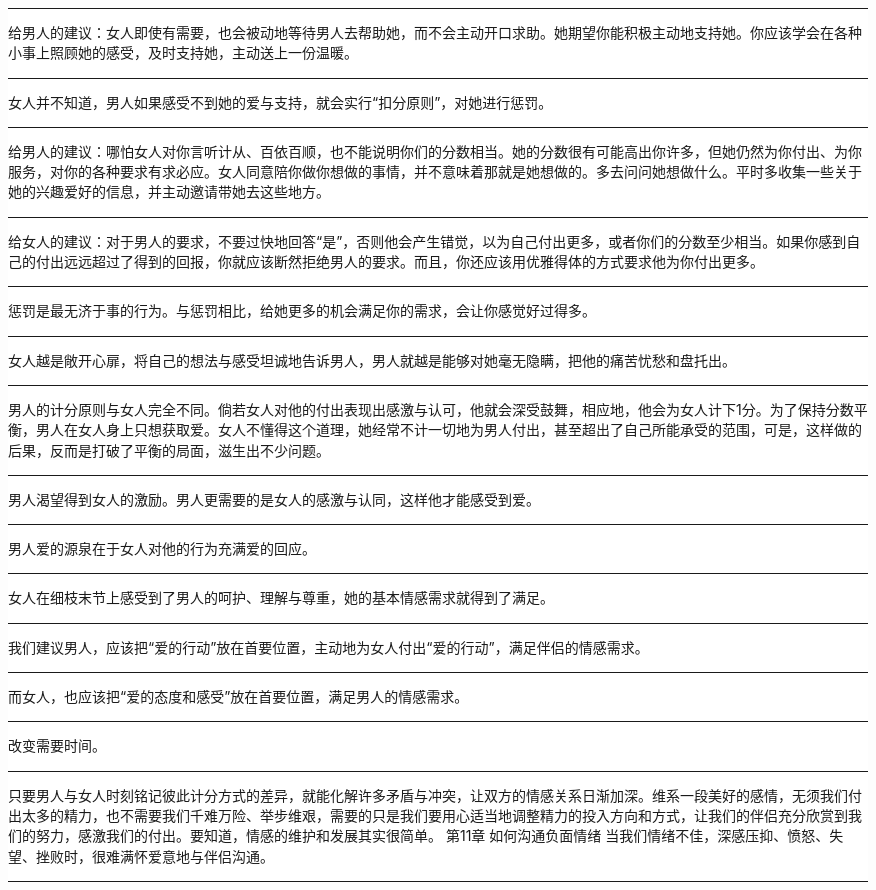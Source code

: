 - - -

给男人的建议：女人即使有需要，也会被动地等待男人去帮助她，而不会主动开口求助。她期望你能积极主动地支持她。你应该学会在各种小事上照顾她的感受，及时支持她，主动送上一份温暖。

- - -

女人并不知道，男人如果感受不到她的爱与支持，就会实行“扣分原则”，对她进行惩罚。

- - -

给男人的建议：哪怕女人对你言听计从、百依百顺，也不能说明你们的分数相当。她的分数很有可能高出你许多，但她仍然为你付出、为你服务，对你的各种要求有求必应。女人同意陪你做你想做的事情，并不意味着那就是她想做的。多去问问她想做什么。平时多收集一些关于她的兴趣爱好的信息，并主动邀请带她去这些地方。

- - -

给女人的建议：对于男人的要求，不要过快地回答“是”，否则他会产生错觉，以为自己付出更多，或者你们的分数至少相当。如果你感到自己的付出远远超过了得到的回报，你就应该断然拒绝男人的要求。而且，你还应该用优雅得体的方式要求他为你付出更多。

- - -

惩罚是最无济于事的行为。与惩罚相比，给她更多的机会满足你的需求，会让你感觉好过得多。

- - -

女人越是敞开心扉，将自己的想法与感受坦诚地告诉男人，男人就越是能够对她毫无隐瞒，把他的痛苦忧愁和盘托出。



- - -

男人的计分原则与女人完全不同。倘若女人对他的付出表现出感激与认可，他就会深受鼓舞，相应地，他会为女人计下1分。为了保持分数平衡，男人在女人身上只想获取爱。女人不懂得这个道理，她经常不计一切地为男人付出，甚至超出了自己所能承受的范围，可是，这样做的后果，反而是打破了平衡的局面，滋生出不少问题。

- - -

男人渴望得到女人的激励。男人更需要的是女人的感激与认同，这样他才能感受到爱。

- - -

男人爱的源泉在于女人对他的行为充满爱的回应。

- - -

女人在细枝末节上感受到了男人的呵护、理解与尊重，她的基本情感需求就得到了满足。

- - -

我们建议男人，应该把“爱的行动”放在首要位置，主动地为女人付出“爱的行动”，满足伴侣的情感需求。

- - -

而女人，也应该把“爱的态度和感受”放在首要位置，满足男人的情感需求。

- - -

改变需要时间。

- - -

只要男人与女人时刻铭记彼此计分方式的差异，就能化解许多矛盾与冲突，让双方的情感关系日渐加深。维系一段美好的感情，无须我们付出太多的精力，也不需要我们千难万险、举步维艰，需要的只是我们要用心适当地调整精力的投入方向和方式，让我们的伴侣充分欣赏到我们的努力，感激我们的付出。要知道，情感的维护和发展其实很简单。 第11章 如何沟通负面情绪 当我们情绪不佳，深感压抑、愤怒、失望、挫败时，很难满怀爱意地与伴侣沟通。

- - -
